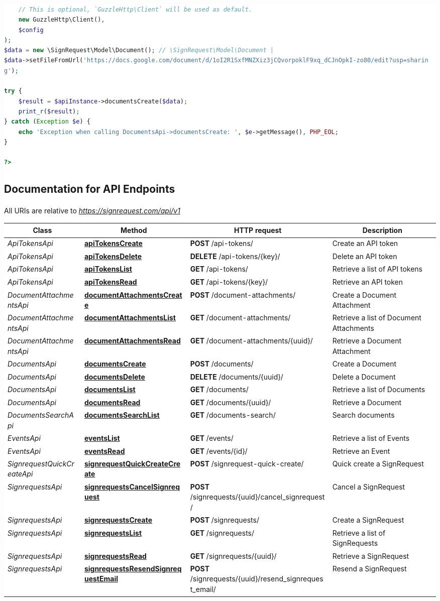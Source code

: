 ```php
    // This is optional, `GuzzleHttp\Client` will be used as default.
    new GuzzleHttp\Client(),
    $config
);
$data = new \SignRequest\Model\Document(); // \SignRequest\Model\Document |
$data->setFileFromUrl('https://docs.google.com/document/d/1oI2R1SxfMNZXiz3jCQvorpoklF9xq_dCJnOpkI-zo80/edit?usp=sharing');

try {
    $result = $apiInstance->documentsCreate($data);
    print_r($result);
} catch (Exception $e) {
    echo 'Exception when calling DocumentsApi->documentsCreate: ', $e->getMessage(), PHP_EOL;
}

?>
```

## Documentation for API Endpoints

All URIs are relative to _https://signrequest.com/api/v1_

| Class                       | Method                                                                                                   | HTTP request                                            | Description                             |
| --------------------------- | -------------------------------------------------------------------------------------------------------- | ------------------------------------------------------- | --------------------------------------- |
| _ApiTokensApi_              | [**apiTokensCreate**](docs/Api/ApiTokensApi.md#apitokenscreate)                                          | **POST** /api-tokens/                                   | Create an API token                     |
| _ApiTokensApi_              | [**apiTokensDelete**](docs/Api/ApiTokensApi.md#apitokensdelete)                                          | **DELETE** /api-tokens/{key}/                           | Delete an API token                     |
| _ApiTokensApi_              | [**apiTokensList**](docs/Api/ApiTokensApi.md#apitokenslist)                                              | **GET** /api-tokens/                                    | Retrieve a list of API tokens           |
| _ApiTokensApi_              | [**apiTokensRead**](docs/Api/ApiTokensApi.md#apitokensread)                                              | **GET** /api-tokens/{key}/                              | Retrieve an API token                   |
| _DocumentAttachmentsApi_    | [**documentAttachmentsCreate**](docs/Api/DocumentAttachmentsApi.md#documentattachmentscreate)            | **POST** /document-attachments/                         | Create a Document Attachment            |
| _DocumentAttachmentsApi_    | [**documentAttachmentsList**](docs/Api/DocumentAttachmentsApi.md#documentattachmentslist)                | **GET** /document-attachments/                          | Retrieve a list of Document Attachments |
| _DocumentAttachmentsApi_    | [**documentAttachmentsRead**](docs/Api/DocumentAttachmentsApi.md#documentattachmentsread)                | **GET** /document-attachments/{uuid}/                   | Retrieve a Document Attachment          |
| _DocumentsApi_              | [**documentsCreate**](docs/Api/DocumentsApi.md#documentscreate)                                          | **POST** /documents/                                    | Create a Document                       |
| _DocumentsApi_              | [**documentsDelete**](docs/Api/DocumentsApi.md#documentsdelete)                                          | **DELETE** /documents/{uuid}/                           | Delete a Document                       |
| _DocumentsApi_              | [**documentsList**](docs/Api/DocumentsApi.md#documentslist)                                              | **GET** /documents/                                     | Retrieve a list of Documents            |
| _DocumentsApi_              | [**documentsRead**](docs/Api/DocumentsApi.md#documentsread)                                              | **GET** /documents/{uuid}/                              | Retrieve a Document                     |
| _DocumentsSearchApi_        | [**documentsSearchList**](docs/Api/DocumentsSearchApi.md#documentssearchlist)                            | **GET** /documents-search/                              | Search documents                        |
| _EventsApi_                 | [**eventsList**](docs/Api/EventsApi.md#eventslist)                                                       | **GET** /events/                                        | Retrieve a list of Events               |
| _EventsApi_                 | [**eventsRead**](docs/Api/EventsApi.md#eventsread)                                                       | **GET** /events/{id}/                                   | Retrieve an Event                       |
| _SignrequestQuickCreateApi_ | [**signrequestQuickCreateCreate**](docs/Api/SignrequestQuickCreateApi.md#signrequestquickcreatecreate)   | **POST** /signrequest-quick-create/                     | Quick create a SignRequest              |
| _SignrequestsApi_           | [**signrequestsCancelSignrequest**](docs/Api/SignrequestsApi.md#signrequestscancelsignrequest)           | **POST** /signrequests/{uuid}/cancel_signrequest/       | Cancel a SignRequest                    |
| _SignrequestsApi_           | [**signrequestsCreate**](docs/Api/SignrequestsApi.md#signrequestscreate)                                 | **POST** /signrequests/                                 | Create a SignRequest                    |
| _SignrequestsApi_           | [**signrequestsList**](docs/Api/SignrequestsApi.md#signrequestslist)                                     | **GET** /signrequests/                                  | Retrieve a list of SignRequests         |
| _SignrequestsApi_           | [**signrequestsRead**](docs/Api/SignrequestsApi.md#signrequestsread)                                     | **GET** /signrequests/{uuid}/                           | Retrieve a SignRequest                  |
| _SignrequestsApi_           | [**signrequestsResendSignrequestEmail**](docs/Api/SignrequestsApi.md#signrequestsresendsignrequestemail) | **POST** /signrequests/{uuid}/resend_signrequest_email/ | Resend a SignRequest                    |